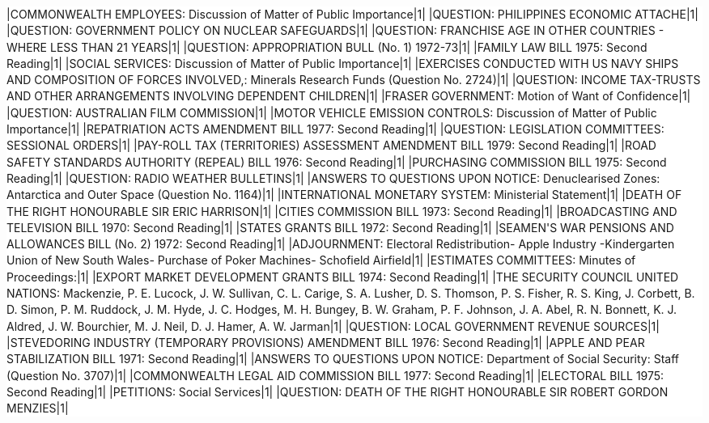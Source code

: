 |COMMONWEALTH EMPLOYEES: Discussion of Matter of Public Importance|1|
|QUESTION: PHILIPPINES ECONOMIC ATTACHE|1|
|QUESTION: GOVERNMENT POLICY ON NUCLEAR SAFEGUARDS|1|
|QUESTION: FRANCHISE AGE IN OTHER COUNTRIES - WHERE LESS THAN 21 YEARS|1|
|QUESTION: APPROPRIATION BULL (No. 1) 1972-73|1|
|FAMILY LAW BILL 1975: Second Reading|1|
|SOCIAL SERVICES: Discussion of Matter of Public Importance|1|
|EXERCISES CONDUCTED WITH US NAVY SHIPS AND COMPOSITION OF FORCES INVOLVED,: Minerals Research Funds (Question No. 2724)|1|
|QUESTION: INCOME TAX-TRUSTS AND OTHER ARRANGEMENTS INVOLVING DEPENDENT CHILDREN|1|
|FRASER GOVERNMENT: Motion of Want of Confidence|1|
|QUESTION: AUSTRALIAN FILM COMMISSION|1|
|MOTOR VEHICLE EMISSION CONTROLS: Discussion of Matter of Public Importance|1|
|REPATRIATION ACTS AMENDMENT BILL 1977: Second Reading|1|
|QUESTION: LEGISLATION COMMITTEES: SESSIONAL ORDERS|1|
|PAY-ROLL TAX (TERRITORIES) ASSESSMENT AMENDMENT BILL 1979: Second Reading|1|
|ROAD SAFETY STANDARDS AUTHORITY (REPEAL) BILL 1976: Second Reading|1|
|PURCHASING COMMISSION BILL 1975: Second Reading|1|
|QUESTION: RADIO WEATHER BULLETINS|1|
|ANSWERS TO QUESTIONS UPON NOTICE: Denuclearised Zones: Antarctica and Outer Space (Question No. 1164)|1|
|INTERNATIONAL MONETARY SYSTEM: Ministerial Statement|1|
|DEATH OF THE RIGHT HONOURABLE SIR ERIC HARRISON|1|
|CITIES COMMISSION BILL 1973: Second Reading|1|
|BROADCASTING AND TELEVISION BILL 1970: Second Reading|1|
|STATES GRANTS BILL 1972: Second Reading|1|
|SEAMEN'S WAR PENSIONS AND ALLOWANCES BILL (No. 2) 1972: Second Reading|1|
|ADJOURNMENT: Electoral Redistribution- Apple Industry -Kindergarten Union of New South Wales- Purchase of Poker Machines- Schofield Airfield|1|
|ESTIMATES COMMITTEES: Minutes of Proceedings:|1|
|EXPORT MARKET DEVELOPMENT GRANTS BILL 1974: Second Reading|1|
|THE SECURITY COUNCIL UNITED NATIONS: Mackenzie, P. E. Lucock, J. W. Sullivan, C. L. Carige, S. A. Lusher, D. S. Thomson, P. S. Fisher, R. S. King, J. Corbett, B. D. Simon, P. M. Ruddock, J. M. Hyde, J. C. Hodges, M. H. Bungey, B. W. Graham, P. F. Johnson, J. A. Abel, R. N. Bonnett, K. J. Aldred, J. W. Bourchier, M. J. Neil, D. J. Hamer, A. W. Jarman|1|
|QUESTION: LOCAL GOVERNMENT REVENUE SOURCES|1|
|STEVEDORING INDUSTRY (TEMPORARY PROVISIONS) AMENDMENT BILL 1976: Second Reading|1|
|APPLE AND PEAR STABILIZATION BILL 1971: Second Reading|1|
|ANSWERS TO QUESTIONS UPON NOTICE: Department of Social Security: Staff (Question No. 3707)|1|
|COMMONWEALTH LEGAL AID COMMISSION BILL 1977: Second Reading|1|
|ELECTORAL BILL 1975: Second Reading|1|
|PETITIONS: Social Services|1|
|QUESTION: DEATH OF THE RIGHT HONOURABLE SIR ROBERT GORDON MENZIES|1|